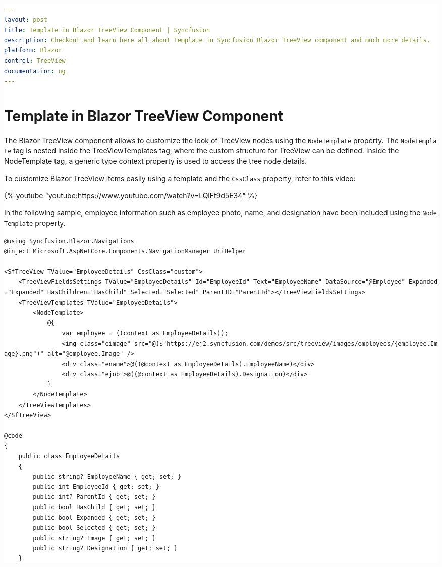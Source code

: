 ```yaml
---
layout: post
title: Template in Blazor TreeView Component | Syncfusion
description: Checkout and learn here all about Template in Syncfusion Blazor TreeView component and much more details.
platform: Blazor
control: TreeView
documentation: ug
---
```


# Template in Blazor TreeView Component

The Blazor TreeView component allows to customize the look of TreeView nodes using the `NodeTemplate` property. The [`NodeTemplate`](https://help.syncfusion.com/cr/blazor/Syncfusion.Blazor.Navigations.TreeViewTemplates-1.html#Syncfusion_Blazor_Navigations_TreeViewTemplates_1_NodeTemplate) tag is nested inside the TreeViewTemplates tag, where the custom structure for TreeView can be defined. Inside the NodeTemplate tag, a generic type context property is used to access the tree node details.

To customize Blazor TreeView items easily using a template and the [`CssClass`](https://help.syncfusion.com/cr/blazor/Syncfusion.Blazor.Navigations.SfTreeView-1.html#Syncfusion_Blazor_Navigations_SfTreeView_1_CssClass) property, refer to this video:

{% youtube
"youtube:https://www.youtube.com/watch?v=LQlFt9d5E34" %}

In the following sample, employee information such as employee photo, name, and designation have been included using the `NodeTemplate` property.

```cshtml
@using Syncfusion.Blazor.Navigations
@inject Microsoft.AspNetCore.Components.NavigationManager UriHelper

<SfTreeView TValue="EmployeeDetails" CssClass="custom">
    <TreeViewFieldsSettings TValue="EmployeeDetails" Id="EmployeeId" Text="EmployeeName" DataSource="@Employee" Expanded="Expanded" HasChildren="HasChild" Selected="Selected" ParentID="ParentId"></TreeViewFieldsSettings>
    <TreeViewTemplates TValue="EmployeeDetails">
        <NodeTemplate>
            @{
                var employee = ((context as EmployeeDetails));
                <img class="eimage" src="@($"https://ej2.syncfusion.com/demos/src/treeview/images/employees/{employee.Image}.png")" alt="@employee.Image" />
                <div class="ename">@((@context as EmployeeDetails).EmployeeName)</div>
                <div class="ejob">@((@context as EmployeeDetails).Designation)</div>
            }
        </NodeTemplate>
    </TreeViewTemplates>
</SfTreeView>

@code
{
    public class EmployeeDetails
    {
        public string? EmployeeName { get; set; }
        public int EmployeeId { get; set; }
        public int? ParentId { get; set; }
        public bool HasChild { get; set; }
        public bool Expanded { get; set; }
        public bool Selected { get; set; }
        public string? Image { get; set; }
        public string? Designation { get; set; }
    }

```